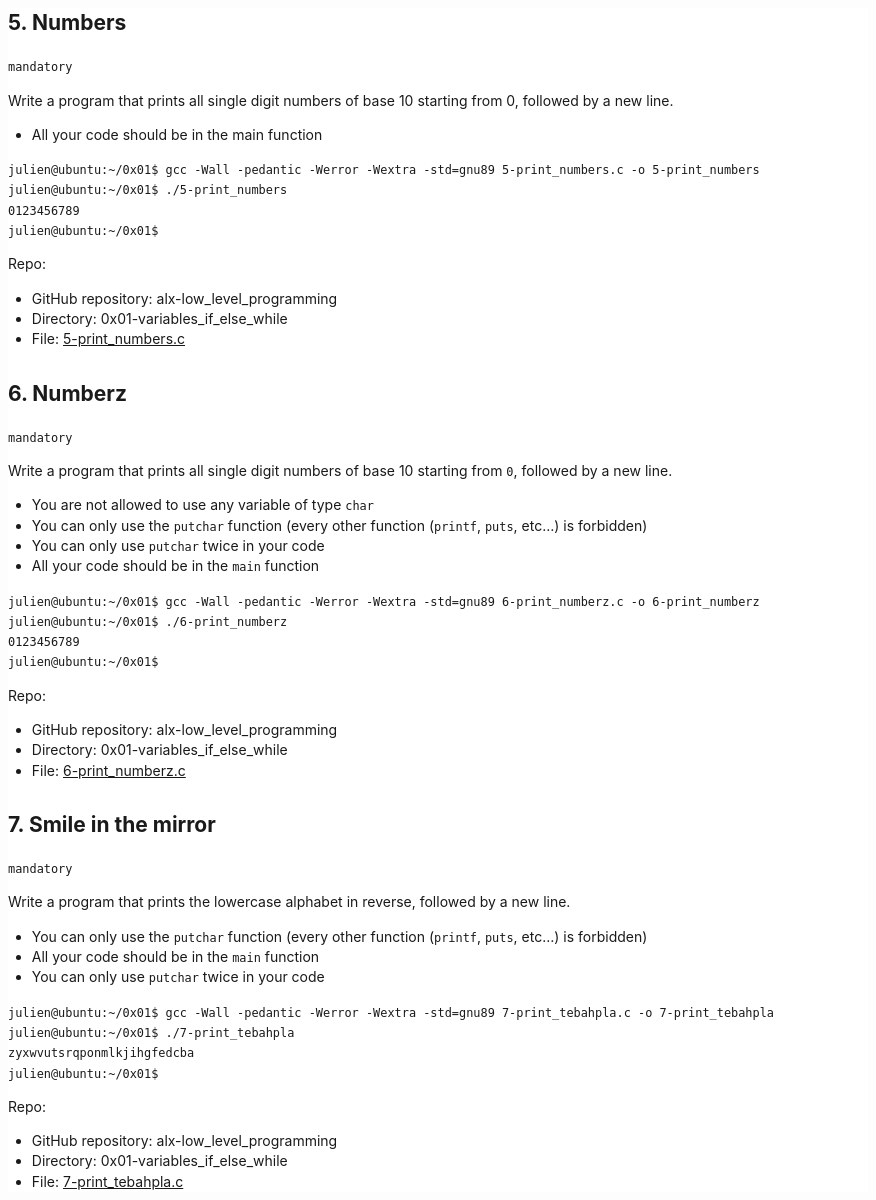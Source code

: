     
## 5. Numbers
`mandatory`

Write a program that prints all single digit numbers of base 10 starting from 0, followed by a new line.
- All your code should be in the main function
```
julien@ubuntu:~/0x01$ gcc -Wall -pedantic -Werror -Wextra -std=gnu89 5-print_numbers.c -o 5-print_numbers
julien@ubuntu:~/0x01$ ./5-print_numbers 
0123456789
julien@ubuntu:~/0x01$ 
```
Repo:
- GitHub repository: alx-low_level_programming
- Directory: 0x01-variables_if_else_while
- File: [5-print_numbers.c]()
    
## 6. Numberz
`mandatory`

Write a program that prints all single digit numbers of base 10 starting from `0`, followed by a new line.
- You are not allowed to use any variable of type `char`
- You can only use the `putchar` function (every other function (`printf`, `puts`, etc…) is forbidden)
- You can only use `putchar` twice in your code
- All your code should be in the `main` function
```
julien@ubuntu:~/0x01$ gcc -Wall -pedantic -Werror -Wextra -std=gnu89 6-print_numberz.c -o 6-print_numberz
julien@ubuntu:~/0x01$ ./6-print_numberz 
0123456789
julien@ubuntu:~/0x01$ 
```
Repo:
- GitHub repository: alx-low_level_programming
- Directory: 0x01-variables_if_else_while
- File: [6-print_numberz.c]()
    
## 7. Smile in the mirror
`mandatory`

Write a program that prints the lowercase alphabet in reverse, followed by a new line.
- You can only use the `putchar` function (every other function (`printf`, `puts`, etc…) is forbidden)
- All your code should be in the `main` function
- You can only use `putchar` twice in your code
```
julien@ubuntu:~/0x01$ gcc -Wall -pedantic -Werror -Wextra -std=gnu89 7-print_tebahpla.c -o 7-print_tebahpla
julien@ubuntu:~/0x01$ ./7-print_tebahpla
zyxwvutsrqponmlkjihgfedcba
julien@ubuntu:~/0x01$
```
Repo:
- GitHub repository: alx-low_level_programming
- Directory: 0x01-variables_if_else_while
- File: [7-print_tebahpla.c]()
    